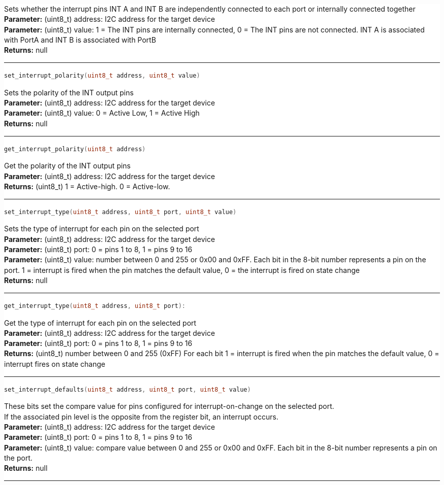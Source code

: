 Sets whether the interrupt pins INT A and INT B are independently connected to each port or internally connected together  
**Parameter:** (uint8_t) address: I2C address for the target device  
**Parameter:** (uint8_t) value: 1 = The INT pins are internally connected, 0 = The INT pins are not connected. INT A is associated with PortA and INT B is associated with PortB  
**Returns:** null
___

```c
set_interrupt_polarity(uint8_t address, uint8_t value)
```

Sets the polarity of the INT output pins  
**Parameter:** (uint8_t) address: I2C address for the target device  
**Parameter:** (uint8_t) value: 0 = Active Low, 1 = Active High  
**Returns:** null  
___

```c
get_interrupt_polarity(uint8_t address)
```

Get the polarity of the INT output pins  
**Parameter:** (uint8_t) address: I2C address for the target device  
**Returns:** (uint8_t) 1 = Active-high.  0 = Active-low.  
___

```c
set_interrupt_type(uint8_t address, uint8_t port, uint8_t value)
```

Sets the type of interrupt for each pin on the selected port  
**Parameter:** (uint8_t) address: I2C address for the target device  
**Parameter:** (uint8_t) port: 0 = pins 1 to 8, 1 = pins 9 to 16  
**Parameter:** (uint8_t) value: number between 0 and 255 or 0x00 and 0xFF.  Each bit in the 8-bit number represents a pin on the port.  1 = interrupt is fired when the pin matches the default value, 0 = the interrupt is fired on state change  
**Returns:** null  
___

```c
get_interrupt_type(uint8_t address, uint8_t port): 
```

Get the type of interrupt for each pin on the selected port  
**Parameter:** (uint8_t) address: I2C address for the target device  
**Parameter:** (uint8_t) port: 0 = pins 1 to 8, 1 = pins 9 to 16  
**Returns:** (uint8_t) number between 0 and 255 (0xFF) For each bit 1 = interrupt is fired when the pin matches the default value, 0 = interrupt fires on state change  
___

```c
set_interrupt_defaults(uint8_t address, uint8_t port, uint8_t value)
```

These bits set the compare value for pins configured for interrupt-on-change on the selected port.  
If the associated pin level is the opposite from the register bit, an interrupt occurs.  
**Parameter:** (uint8_t) address: I2C address for the target device  
**Parameter:** (uint8_t) port: 0 = pins 1 to 8, 1 = pins 9 to 16  
**Parameter:** (uint8_t) value: compare value between 0 and 255 or 0x00 and 0xFF.  Each bit in the 8-bit number represents a pin on the port.  
**Returns:** null  
___
